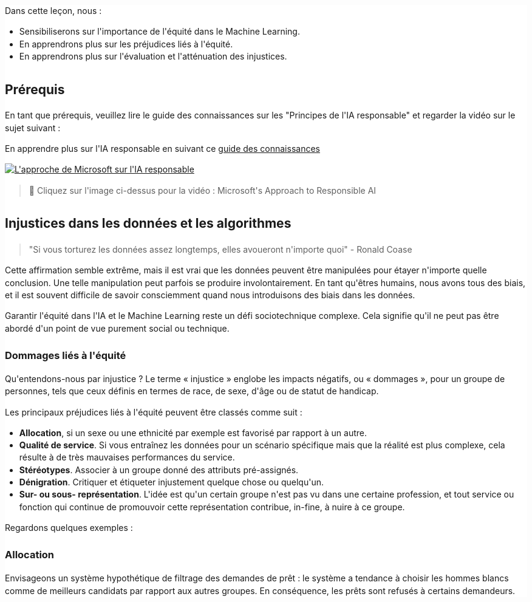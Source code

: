 Dans cette leçon, nous :

- Sensibiliserons sur l'importance de l'équité dans le Machine Learning.
- En apprendrons plus sur les préjudices liés à l'équité.
- En apprendrons plus sur l'évaluation et l'atténuation des injustices.

## Prérequis

En tant que prérequis, veuillez lire le guide des connaissances sur les "Principes de l'IA responsable" et regarder la vidéo sur le sujet suivant :

En apprendre plus sur l'IA responsable en suivant ce [guide des connaissances](https://docs.microsoft.com/fr-fr/learn/modules/responsible-ai-principles/?WT.mc_id=academic-77952-leestott)

[![L'approche de Microsoft sur l'IA responsable](https://img.youtube.com/vi/dnC8-uUZXSc/0.jpg)](https://youtu.be/dnC8-uUZXSc "Microsoft's Approach to Responsible AI")

> 🎥 Cliquez sur l'image ci-dessus pour la vidéo : Microsoft's Approach to Responsible AI

## Injustices dans les données et les algorithmes

> "Si vous torturez les données assez longtemps, elles avoueront n'importe quoi" - Ronald Coase

Cette affirmation semble extrême, mais il est vrai que les données peuvent être manipulées pour étayer n'importe quelle conclusion. Une telle manipulation peut parfois se produire involontairement. En tant qu'êtres humains, nous avons tous des biais, et il est souvent difficile de savoir consciemment quand nous introduisons des biais dans les données.

Garantir l'équité dans l'IA et le Machine Learning reste un défi sociotechnique complexe. Cela signifie qu'il ne peut pas être abordé d'un point de vue purement social ou technique.

### Dommages liés à l'équité

Qu'entendons-nous par injustice ? Le terme « injustice » englobe les impacts négatifs, ou « dommages », pour un groupe de personnes, tels que ceux définis en termes de race, de sexe, d'âge ou de statut de handicap.

Les principaux préjudices liés à l'équité peuvent être classés comme suit :

- **Allocation**, si un sexe ou une ethnicité par exemple est favorisé par rapport à un autre.
- **Qualité de service**. Si vous entraînez les données pour un scénario spécifique mais que la réalité est plus complexe, cela résulte à de très mauvaises performances du service.
- **Stéréotypes**. Associer à un groupe donné des attributs pré-assignés.
- **Dénigration**. Critiquer et étiqueter injustement quelque chose ou quelqu'un.
- **Sur- ou sous- représentation**. L'idée est qu'un certain groupe n'est pas vu dans une certaine profession, et tout service ou fonction qui continue de promouvoir cette représentation contribue, in-fine, à nuire à ce groupe.

Regardons quelques exemples :

### Allocation

Envisageons un système hypothétique de filtrage des demandes de prêt : le système a tendance à choisir les hommes blancs comme de meilleurs candidats par rapport aux autres groupes. En conséquence, les prêts sont refusés à certains demandeurs.
